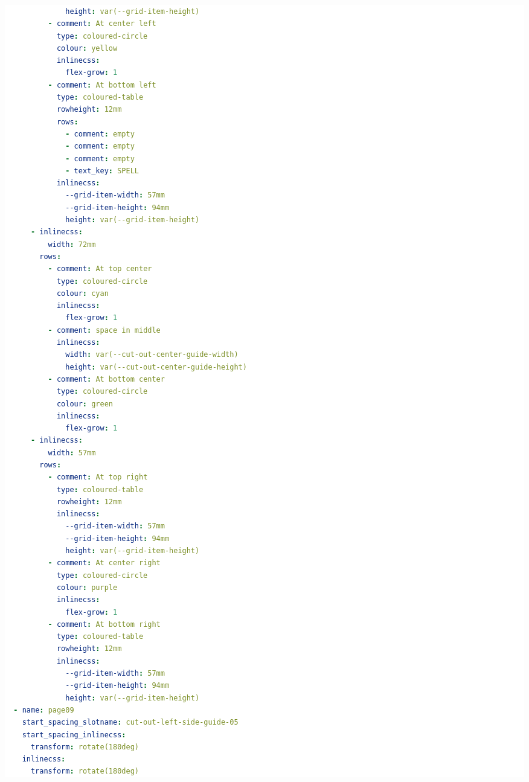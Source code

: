 ```yaml
              height: var(--grid-item-height)
          - comment: At center left
            type: coloured-circle
            colour: yellow
            inlinecss:
              flex-grow: 1
          - comment: At bottom left
            type: coloured-table
            rowheight: 12mm
            rows:
              - comment: empty
              - comment: empty
              - comment: empty
              - text_key: SPELL
            inlinecss:
              --grid-item-width: 57mm
              --grid-item-height: 94mm
              height: var(--grid-item-height)
      - inlinecss:
          width: 72mm
        rows:
          - comment: At top center
            type: coloured-circle
            colour: cyan
            inlinecss:
              flex-grow: 1
          - comment: space in middle
            inlinecss:
              width: var(--cut-out-center-guide-width)
              height: var(--cut-out-center-guide-height)
          - comment: At bottom center
            type: coloured-circle
            colour: green
            inlinecss:
              flex-grow: 1
      - inlinecss:
          width: 57mm
        rows:
          - comment: At top right
            type: coloured-table
            rowheight: 12mm
            inlinecss:
              --grid-item-width: 57mm
              --grid-item-height: 94mm
              height: var(--grid-item-height)
          - comment: At center right
            type: coloured-circle
            colour: purple
            inlinecss:
              flex-grow: 1
          - comment: At bottom right
            type: coloured-table
            rowheight: 12mm
            inlinecss:
              --grid-item-width: 57mm
              --grid-item-height: 94mm
              height: var(--grid-item-height)
  - name: page09
    start_spacing_slotname: cut-out-left-side-guide-05
    start_spacing_inlinecss:
      transform: rotate(180deg)
    inlinecss:
      transform: rotate(180deg)
```
